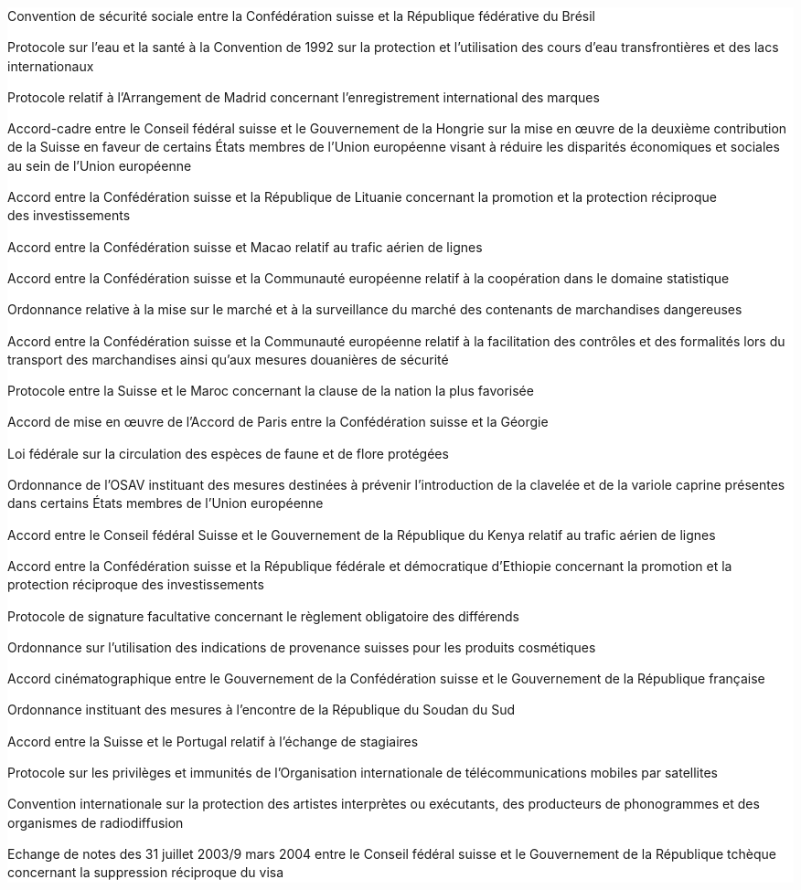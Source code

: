 Convention de sécurité sociale entre la Confédération suisse et la République fédérative du Brésil

Protocole sur l’eau et la santé à la Convention de 1992 sur la protection et l’utilisation des cours d’eau transfrontières et des lacs internationaux

Protocole relatif à l’Arrangement de Madrid concernant l’enregistrement international des marques

Accord-cadre entre le Conseil fédéral suisse et le Gouvernement de la Hongrie sur la mise en œuvre de la deuxième contribution de la Suisse en faveur de certains États membres de l’Union européenne visant à réduire les disparités économiques et sociales au sein de l’Union européenne

Accord entre la Confédération suisse et la République de Lituanie concernant la promotion et la protection réciproque des investissements

Accord entre la Confédération suisse et Macao relatif au trafic aérien de lignes

Accord entre la Confédération suisse et la Communauté européenne relatif à la coopération dans le domaine statistique

Ordonnance relative à la mise sur le marché et à la surveillance du marché des contenants de marchandises dangereuses

Accord entre la Confédération suisse et la Communauté européenne relatif à la facilitation des contrôles et des formalités lors du transport des marchandises ainsi qu’aux mesures douanières de sécurité

Protocole entre la Suisse et le Maroc concernant la clause de la nation la plus favorisée

Accord de mise en œuvre de l’Accord de Paris entre la Confédération suisse et la Géorgie

Loi fédérale sur la circulation des espèces de faune et de flore protégées

Ordonnance de l’OSAV instituant des mesures destinées à prévenir l’introduction de la clavelée et de la variole caprine présentes dans certains États membres de l’Union européenne

Accord entre le Conseil fédéral Suisse et le Gouvernement de la République du Kenya relatif au trafic aérien de lignes

Accord entre la Confédération suisse et la République fédérale et démocratique d’Ethiopie concernant la promotion et la protection réciproque des investissements

Protocole de signature facultative concernant le règlement obligatoire des différends

Ordonnance sur l’utilisation des indications de provenance suisses pour les produits cosmétiques

Accord cinématographique entre le Gouvernement de la Confédération suisse et le Gouvernement de la République française

Ordonnance instituant des mesures à l’encontre de la République du Soudan du Sud

Accord entre la Suisse et le Portugal relatif à l’échange de stagiaires

Protocole sur les privilèges et immunités de l’Organisation internationale de télécommunications mobiles par satellites

Convention internationale sur la protection des artistes interprètes ou exécutants, des producteurs de phonogrammes et des organismes de radiodiffusion

Echange de notes des 31 juillet 2003/9 mars 2004 entre le Conseil fédéral suisse et le Gouvernement de la République tchèque concernant la suppression réciproque du visa
